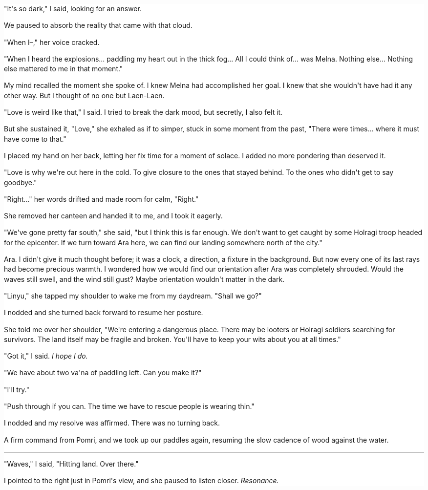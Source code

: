"It's so dark," I said, looking for an answer.

We paused to absorb the reality that came with that cloud.

"When I–," her voice cracked.

"When I heard the explosions... paddling my heart out in the thick fog... All I could think of... was Melna. Nothing else... Nothing else mattered to me in that moment."

My mind recalled the moment she spoke of. I knew Melna had accomplished her goal. I knew that she wouldn't have had it any other way. But I thought of no one but Laen-Laen.

"Love is weird like that," I said. I tried to break the dark mood, but secretly, I also felt it.

But she sustained it, "Love," she exhaled as if to simper, stuck in some moment from the past, "There were times... where it must have come to that."

I placed my hand on her back, letting her fix time for a moment of solace. I added no more pondering than deserved it.

"Love is why we're out here in the cold. To give closure to the ones that stayed behind. To the ones who didn't get to say goodbye."

"Right..." her words drifted and made room for calm, "Right."

She removed her canteen and handed it to me, and I took it eagerly.

"We've gone pretty far south," she said, "but I think this is far enough. We don't want to get caught by some Holragi troop headed for the epicenter. If we turn toward Ara here, we can find our landing somewhere north of the city."

Ara. I didn't give it much thought before; it was a clock, a direction, a fixture in the background. But now every one of its last rays had become precious warmth. I wondered how we would find our orientation after Ara was completely shrouded. Would the waves still swell, and the wind still gust? Maybe orientation wouldn't matter in the dark.

"Linyu," she tapped my shoulder to wake me from my daydream. "Shall we go?"

I nodded and she turned back forward to resume her posture.

She told me over her shoulder, "We're entering a dangerous place. There may be looters or Holragi soldiers searching for survivors. The land itself may be fragile and broken. You'll have to keep your wits about you at all times."

"Got it," I said. _I hope I do._

"We have about two va'na of paddling left. Can you make it?"

"I'll try."

"Push through if you can. The time we have to rescue people is wearing thin."

I nodded and my resolve was affirmed. There was no turning back.

A firm command from Pomri, and we took up our paddles again, resuming the slow cadence of wood against the water.

---

"Waves," I said, "Hitting land. Over there."

I pointed to the right just in Pomri's view, and she paused to listen closer. _Resonance._
